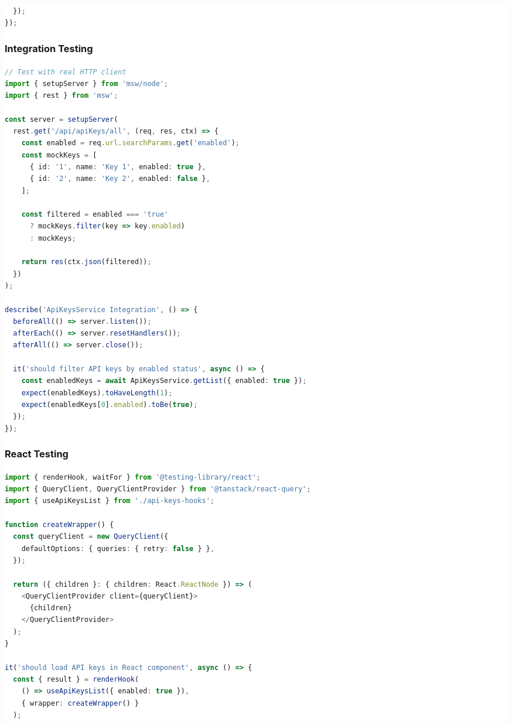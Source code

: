 ```typescript
  });
});
```

### Integration Testing

```typescript
// Test with real HTTP client
import { setupServer } from 'msw/node';
import { rest } from 'msw';

const server = setupServer(
  rest.get('/api/apiKeys/all', (req, res, ctx) => {
    const enabled = req.url.searchParams.get('enabled');
    const mockKeys = [
      { id: '1', name: 'Key 1', enabled: true },
      { id: '2', name: 'Key 2', enabled: false },
    ];

    const filtered = enabled === 'true' 
      ? mockKeys.filter(key => key.enabled)
      : mockKeys;

    return res(ctx.json(filtered));
  })
);

describe('ApiKeysService Integration', () => {
  beforeAll(() => server.listen());
  afterEach(() => server.resetHandlers());
  afterAll(() => server.close());

  it('should filter API keys by enabled status', async () => {
    const enabledKeys = await ApiKeysService.getList({ enabled: true });
    expect(enabledKeys).toHaveLength(1);
    expect(enabledKeys[0].enabled).toBe(true);
  });
});
```

### React Testing

```typescript
import { renderHook, waitFor } from '@testing-library/react';
import { QueryClient, QueryClientProvider } from '@tanstack/react-query';
import { useApiKeysList } from './api-keys-hooks';

function createWrapper() {
  const queryClient = new QueryClient({
    defaultOptions: { queries: { retry: false } },
  });
  
  return ({ children }: { children: React.ReactNode }) => (
    <QueryClientProvider client={queryClient}>
      {children}
    </QueryClientProvider>
  );
}

it('should load API keys in React component', async () => {
  const { result } = renderHook(
    () => useApiKeysList({ enabled: true }),
    { wrapper: createWrapper() }
  );
```